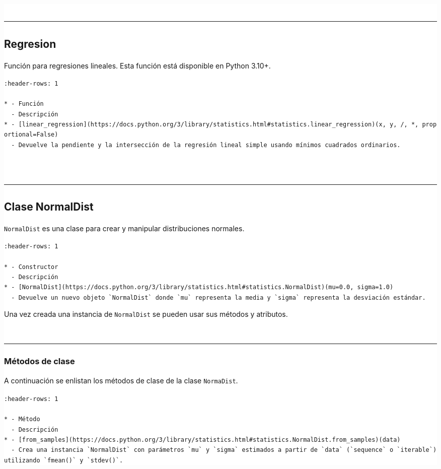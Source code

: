 <br>

---
## Regresion

Función para regresiones lineales. Esta función está disponible en Python 3.10+.

```{list-table}
:header-rows: 1

* - Función
  - Descripción
* - [linear_regression](https://docs.python.org/3/library/statistics.html#statistics.linear_regression)(x, y, /, *, proportional=False)
  - Devuelve la pendiente y la intersección de la regresión lineal simple usando mínimos cuadrados ordinarios.
```

<br><br>

---
## Clase NormalDist

`NormalDist` es una clase para crear y manipular distribuciones normales.

```{list-table}
:header-rows: 1

* - Constructor
  - Descripción
* - [NormalDist](https://docs.python.org/3/library/statistics.html#statistics.NormalDist)(mu=0.0, sigma=1.0)
  - Devuelve un nuevo objeto `NormalDist` donde `mu` representa la media y `sigma` representa la desviación estándar.
```

Una vez creada una instancia de `NormalDist` se pueden usar sus métodos y atributos.

<br>

---
### Métodos de clase

A continuación se enlistan los métodos de clase de la clase `NormaDist`. 

```{list-table}
:header-rows: 1

* - Método
  - Descripción
* - [from_samples](https://docs.python.org/3/library/statistics.html#statistics.NormalDist.from_samples)(data)
  - Crea una instancia `NormalDist` con parámetros `mu` y `sigma` estimados a partir de `data` (`sequence` o `iterable`) utilizando `fmean()` y `stdev()`.
```
